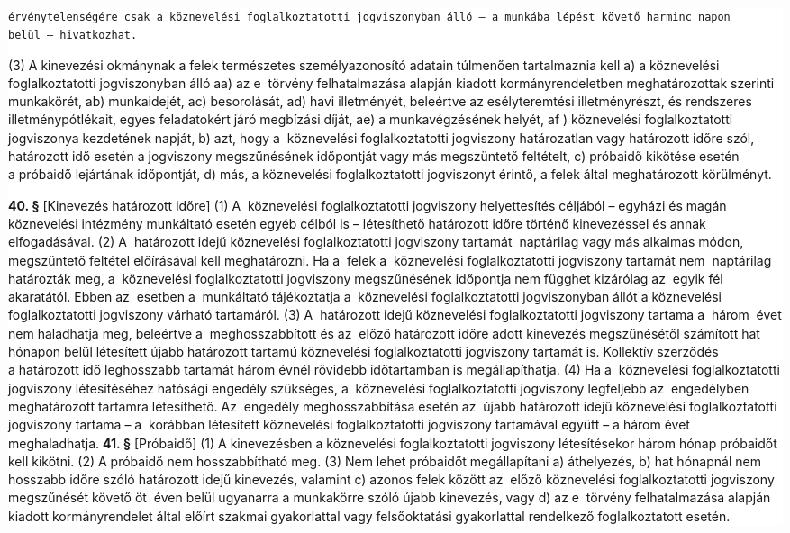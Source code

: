     érvénytelenségére csak a köznevelési foglalkoztatotti jogviszonyban álló – a munkába lépést követő harminc napon
    belül – hivatkozhat.
(3) A kinevezési okmánynak a felek természetes személyazonosító adatain túlmenően tartalmaznia kell
    a) a köznevelési foglalkoztatotti jogviszonyban álló
       aa) az e  törvény felhatalmazása alapján kiadott kormányrendeletben meghatározottak szerinti
          munkakörét,
       ab) munkaidejét,
       ac) besorolását,
       ad) havi illetményét, beleértve az esélyteremtési illetményrészt, és rendszeres illetménypótlékait, egyes
          feladatokért járó megbízási díját,
       ae) a munkavégzésének helyét,
       af ) köznevelési foglalkoztatotti jogviszonya kezdetének napját,
    b) azt, hogy a  köznevelési foglalkoztatotti jogviszony határozatlan vagy határozott időre szól, határozott idő
       esetén a jogviszony megszűnésének időpontját vagy más megszüntető feltételt,
    c) próbaidő kikötése esetén a próbaidő lejártának időpontját,
    d) más, a köznevelési foglalkoztatotti jogviszonyt érintő, a felek által meghatározott körülményt.


**40. §** [Kinevezés határozott időre]
(1) A  köznevelési foglalkoztatotti jogviszony helyettesítés céljából – egyházi és magán köznevelési intézmény
    munkáltató esetén egyéb célból is – létesíthető határozott időre történő kinevezéssel és annak elfogadásával.
(2) A  határozott idejű köznevelési foglalkoztatotti jogviszony tartamát  naptárilag vagy más alkalmas módon,
    megszüntető feltétel előírásával kell meghatározni. Ha a  felek a  köznevelési foglalkoztatotti jogviszony tartamát
    nem  naptárilag határozták meg, a  köznevelési foglalkoztatotti jogviszony megszűnésének időpontja nem függhet
    kizárólag az  egyik fél akaratától. Ebben az  esetben a  munkáltató tájékoztatja a  köznevelési foglalkoztatotti
    jogviszonyban állót a köznevelési foglalkoztatotti jogviszony várható tartamáról.
(3) A  határozott idejű köznevelési foglalkoztatotti jogviszony tartama a  három  évet nem haladhatja meg, beleértve
    a  meghosszabbított és az  előző határozott időre adott kinevezés megszűnésétől számított hat hónapon belül
    létesített újabb határozott tartamú köznevelési foglalkoztatotti jogviszony tartamát is. Kollektív szerződés
    a határozott idő leghosszabb tartamát három évnél rövidebb időtartamban is megállapíthatja.
(4) Ha a  köznevelési foglalkoztatotti jogviszony létesítéséhez hatósági engedély szükséges, a  köznevelési
    foglalkoztatotti jogviszony legfeljebb az  engedélyben meghatározott tartamra létesíthető. Az  engedély
    meghosszabbítása esetén az  újabb határozott idejű köznevelési foglalkoztatotti jogviszony tartama – a  korábban
    létesített köznevelési foglalkoztatotti jogviszony tartamával együtt – a három évet meghaladhatja.
**41. §** [Próbaidő]
(1) A kinevezésben a köznevelési foglalkoztatotti jogviszony létesítésekor három hónap próbaidőt kell kikötni.
(2) A próbaidő nem hosszabbítható meg.
(3) Nem lehet próbaidőt megállapítani
    a) áthelyezés,
    b) hat hónapnál nem hosszabb időre szóló határozott idejű kinevezés, valamint
    c) azonos felek között az  előző köznevelési foglalkoztatotti jogviszony megszűnését követő öt  éven belül
       ugyanarra a munkakörre szóló újabb kinevezés, vagy
    d) az e  törvény felhatalmazása alapján kiadott kormányrendelet által előírt szakmai gyakorlattal vagy
       felsőoktatási gyakorlattal rendelkező foglalkoztatott
    esetén.